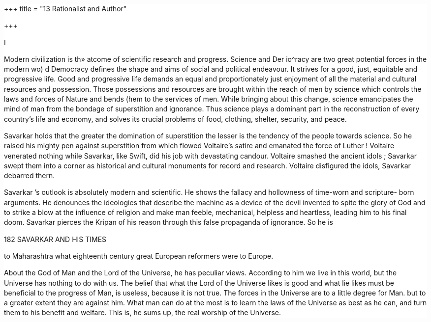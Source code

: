 +++
title = "13 Rationalist and Author"

+++

I

Modern civilization is th» atcome of scientific research and
progress. Science and Der io^racy are two great potential
forces in the modern wo) d Democracy defines the shape
and aims of social and political endeavour. It strives for a
good, just, equitable and progressive life. Good and
progressive life demands an equal and proportionately just
enjoyment of all the material and cultural resources and
possession. Those possessions and resources are brought
within the reach of men by science which controls the laws
and forces of Nature and bends (hem to the services of men.
While bringing about this change, science emancipates the
mind of man from the bondage of superstition and ignorance.
Thus science plays a dominant part in the reconstruction of
every country’s life and economy, and solves its crucial
problems of food, clothing, shelter, security, and peace.

Savarkar holds that the greater the domination of
superstition the lesser is the tendency of the people towards
science. So he raised his mighty pen against superstition from
which flowed Voltaire’s satire and emanated the force of
Luther ! Voltaire venerated nothing while Savarkar, like
Swift, did his job with devastating candour. Voltaire smashed
the ancient idols ; Savarkar swept them into a corner as
historical and cultural monuments for record and research.
Voltaire disfigured the idols, Savarkar debarred thern.

Savarkar ’s outlook is absolutely modern and scientific. He
shows the fallacy and hollowness of time-worn and scripture-
born arguments. He denounces the ideologies that describe
the machine as a device of the devil invented to spite the glory
of God and to strike a blow at the influence of religion and
make man feeble, mechanical, helpless and heartless, leading
him to his final doom. Savarkar pierces the Kripan of his
reason through this false propaganda of ignorance. So he is



182 SAVARKAR AND HIS TIMES

to Maharashtra what eighteenth century great European
reformers were to Europe.

About the God of Man and the Lord of the Universe, he
has peculiar views. According to him we live in this world,
but the Universe has nothing to do with us. The belief that
what the Lord of the Universe likes is good and what lie
likes must be beneficial to the progress of Man, is useless,
because it is not true. The forces in the Universe are to a
little degree for Man. but to a greater extent they are against
him. What man can do at the most is to learn the laws of
the Universe as best as he can, and turn them to his benefit
and welfare. This is, he sums up, the real worship of the
Universe.
